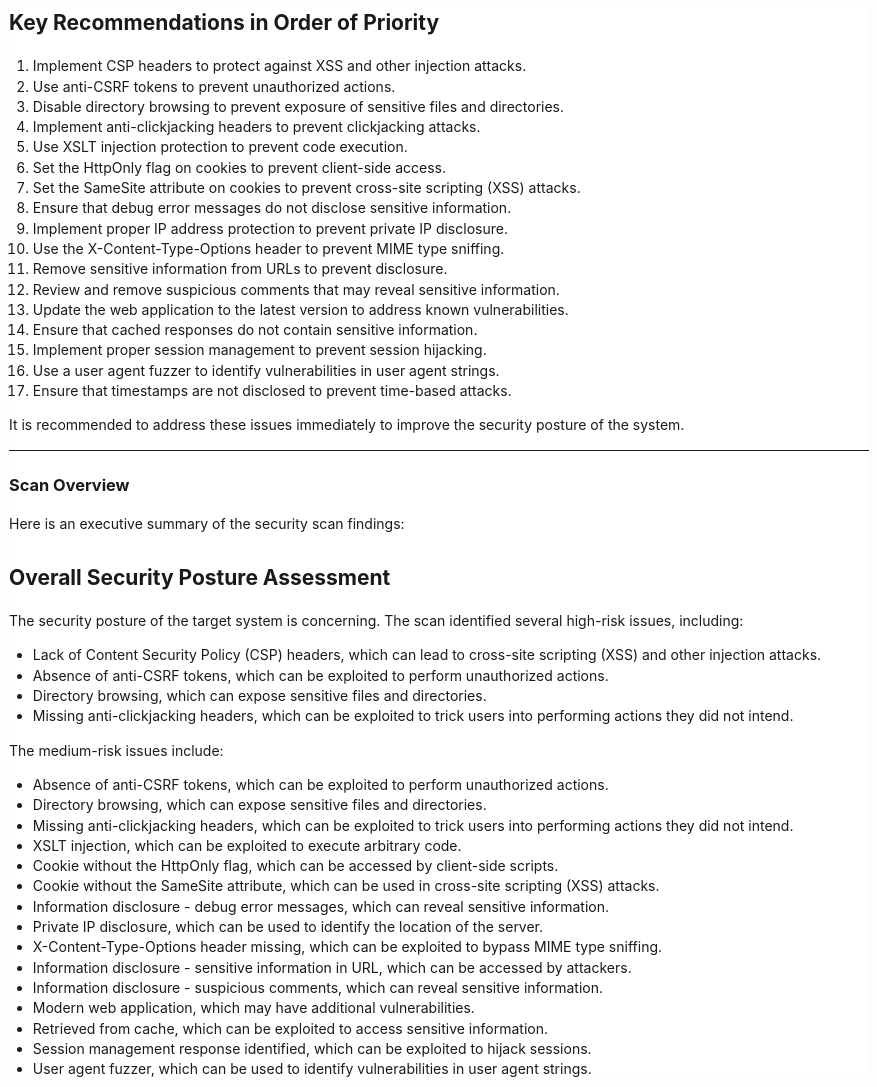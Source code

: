 ## Key Recommendations in Order of Priority

1. Implement CSP headers to protect against XSS and other injection attacks.
2. Use anti-CSRF tokens to prevent unauthorized actions.
3. Disable directory browsing to prevent exposure of sensitive files and directories.
4. Implement anti-clickjacking headers to prevent clickjacking attacks.
5. Use XSLT injection protection to prevent code execution.
6. Set the HttpOnly flag on cookies to prevent client-side access.
7. Set the SameSite attribute on cookies to prevent cross-site scripting (XSS) attacks.
8. Ensure that debug error messages do not disclose sensitive information.
9. Implement proper IP address protection to prevent private IP disclosure.
10. Use the X-Content-Type-Options header to prevent MIME type sniffing.
11. Remove sensitive information from URLs to prevent disclosure.
12. Review and remove suspicious comments that may reveal sensitive information.
13. Update the web application to the latest version to address known vulnerabilities.
14. Ensure that cached responses do not contain sensitive information.
15. Implement proper session management to prevent session hijacking.
16. Use a user agent fuzzer to identify vulnerabilities in user agent strings.
17. Ensure that timestamps are not disclosed to prevent time-based attacks.

It is recommended to address these issues immediately to improve the security posture of the system.


---



### Scan Overview


Here is an executive summary of the security scan findings:

## Overall Security Posture Assessment

The security posture of the target system is concerning. The scan identified several high-risk issues, including:
- Lack of Content Security Policy (CSP) headers, which can lead to cross-site scripting (XSS) and other injection attacks.
- Absence of anti-CSRF tokens, which can be exploited to perform unauthorized actions.
- Directory browsing, which can expose sensitive files and directories.
- Missing anti-clickjacking headers, which can be exploited to trick users into performing actions they did not intend.

The medium-risk issues include:
- Absence of anti-CSRF tokens, which can be exploited to perform unauthorized actions.
- Directory browsing, which can expose sensitive files and directories.
- Missing anti-clickjacking headers, which can be exploited to trick users into performing actions they did not intend.
- XSLT injection, which can be exploited to execute arbitrary code.
- Cookie without the HttpOnly flag, which can be accessed by client-side scripts.
- Cookie without the SameSite attribute, which can be used in cross-site scripting (XSS) attacks.
- Information disclosure - debug error messages, which can reveal sensitive information.
- Private IP disclosure, which can be used to identify the location of the server.
- X-Content-Type-Options header missing, which can be exploited to bypass MIME type sniffing.
- Information disclosure - sensitive information in URL, which can be accessed by attackers.
- Information disclosure - suspicious comments, which can reveal sensitive information.
- Modern web application, which may have additional vulnerabilities.
- Retrieved from cache, which can be exploited to access sensitive information.
- Session management response identified, which can be exploited to hijack sessions.
- User agent fuzzer, which can be used to identify vulnerabilities in user agent strings.
